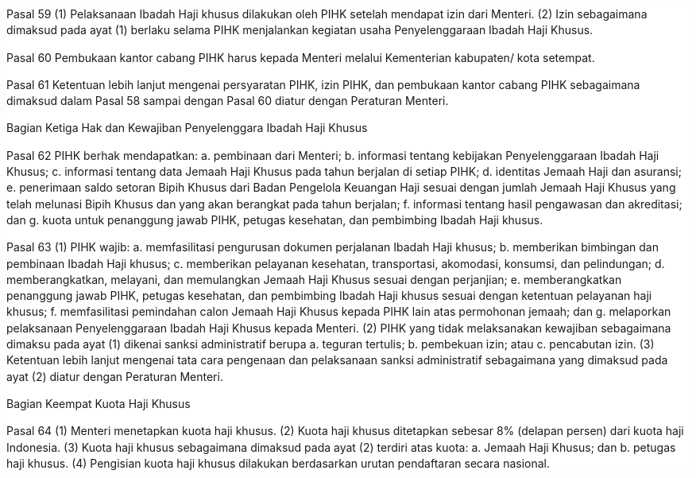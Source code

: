 Pasal 59
(1) Pelaksanaan Ibadah Haji khusus dilakukan oleh PIHK setelah mendapat izin dari Menteri.
(2) Izin sebagaimana dimaksud pada ayat (1) berlaku selama PIHK menjalankan kegiatan usaha Penyelenggaraan Ibadah Haji Khusus.

Pasal 60
Pembukaan kantor cabang PIHK harus kepada Menteri melalui Kementerian kabupaten/ kota setempat.

Pasal 61
Ketentuan lebih lanjut mengenai persyaratan PIHK, izin PIHK, dan pembukaan kantor cabang PIHK sebagaimana dimaksud dalam Pasal 58 sampai dengan Pasal 60 diatur dengan Peraturan Menteri.

Bagian Ketiga
Hak dan Kewajiban Penyelenggara Ibadah Haji Khusus

Pasal 62
PIHK berhak mendapatkan:
a. pembinaan dari Menteri;
b. informasi tentang kebijakan Penyelenggaraan Ibadah Haji Khusus;
c. informasi tentang data Jemaah Haji Khusus pada tahun berjalan di setiap PIHK;
d. identitas Jemaah Haji dan asuransi;
e. penerimaan saldo setoran Bipih Khusus dari Badan Pengelola Keuangan Haji sesuai dengan jumlah Jemaah Haji Khusus yang telah melunasi Bipih Khusus dan yang akan berangkat pada tahun berjalan;
f. informasi tentang hasil pengawasan dan akreditasi; dan
g. kuota untuk penanggung jawab PIHK, petugas kesehatan, dan pembimbing Ibadah Haji khusus.

Pasal 63
(1) PIHK wajib:
a. memfasilitasi pengurusan dokumen perjalanan Ibadah Haji khusus;
b. memberikan bimbingan dan pembinaan Ibadah Haji khusus;
c. memberikan pelayanan kesehatan, transportasi, akomodasi, konsumsi, dan pelindungan;
d. memberangkatkan, melayani, dan memulangkan Jemaah Haji Khusus sesuai dengan perjanjian;
e. memberangkatkan penanggung jawab PIHK, petugas kesehatan, dan pembimbing Ibadah Haji khusus sesuai dengan ketentuan pelayanan haji khusus;
f. memfasilitasi pemindahan calon Jemaah Haji Khusus kepada PIHK lain atas permohonan jemaah; dan
g. melaporkan pelaksanaan Penyelenggaraan Ibadah Haji Khusus kepada Menteri.
(2) PIHK yang tidak melaksanakan kewajiban sebagaimana dimaksu pada ayat (1) dikenai sanksi administratif berupa
a. teguran tertulis;
b. pembekuan izin; atau
c. pencabutan izin.
(3) Ketentuan lebih lanjut mengenai tata cara pengenaan dan pelaksanaan sanksi administratif sebagaimana yang dimaksud pada ayat (2) diatur dengan Peraturan Menteri.

Bagian Keempat
Kuota Haji Khusus

Pasal 64
(1) Menteri menetapkan kuota haji khusus.
(2) Kuota haji khusus ditetapkan sebesar 8% (delapan persen) dari kuota haji Indonesia.
(3) Kuota haji khusus sebagaimana dimaksud pada ayat (2) terdiri atas kuota:
a. Jemaah Haji Khusus; dan
b. petugas haji khusus.
(4) Pengisian kuota haji khusus dilakukan berdasarkan urutan pendaftaran secara nasional.

